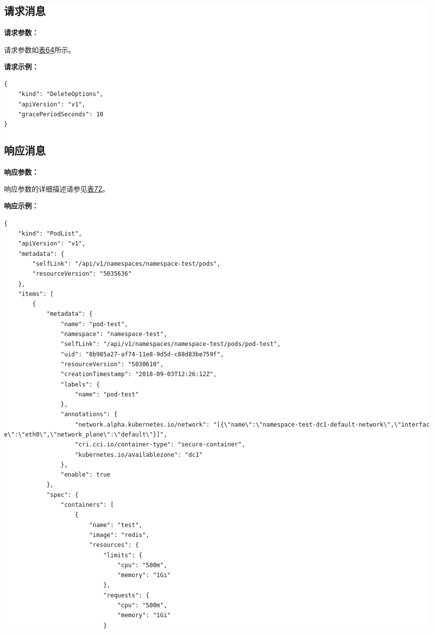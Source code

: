 ## 请求消息<a name="s60dd10d6b3e449f19dba8169c1fe4661"></a>

**请求参数：**

请求参数如[表64](数据结构.md#zh-cn_topic_0091433700_d0e41006)所示。

**请求示例：**

```
{
    "kind": "DeleteOptions",
    "apiVersion": "v1",
    "gracePeriodSeconds": 10
}
```

## 响应消息<a name="s3687f13ac2bf4e5494185bac214448ff"></a>

**响应参数：**

响应参数的详细描述请参见[表72](数据结构.md#table37251757105918)。

**响应示例：**

```
{
    "kind": "PodList",
    "apiVersion": "v1",
    "metadata": {
        "selfLink": "/api/v1/namespaces/namespace-test/pods",
        "resourceVersion": "5035636"
    },
    "items": [
        {
            "metadata": {
                "name": "pod-test",
                "namespace": "namespace-test",
                "selfLink": "/api/v1/namespaces/namespace-test/pods/pod-test",
                "uid": "8b985a27-af74-11e8-9d5d-c88d83be759f",
                "resourceVersion": "5030610",
                "creationTimestamp": "2018-09-03T12:26:12Z",
                "labels": {
                    "name": "pod-test"
                },
                "annotations": {
                    "network.alpha.kubernetes.io/network": "[{\"name\":\"namespace-test-dc1-default-network\",\"interface\":\"eth0\",\"network_plane\":\"default\"}]",
                    "cri.cci.io/container-type": "secure-container",
                    "kubernetes.io/availablezone": "dc1"
                },
                "enable": true
            },
            "spec": {
                "containers": [
                    {
                        "name": "test",
                        "image": "redis",
                        "resources": {
                            "limits": {
                                "cpu": "500m",
                                "memory": "1Gi"
                            },
                            "requests": {
                                "cpu": "500m",
                                "memory": "1Gi"
                            }
```